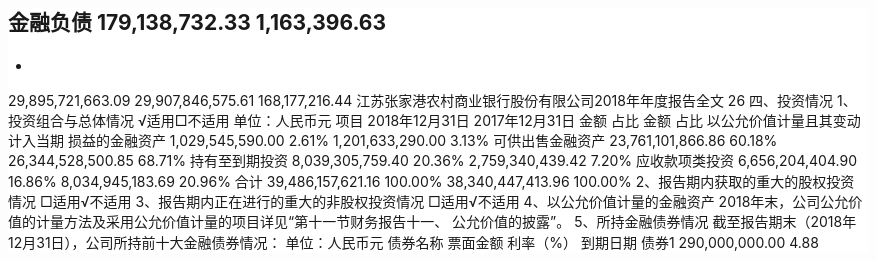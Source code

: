 金融负债
179,138,732.33
1,163,396.63
-
-
29,895,721,663.09
29,907,846,575.61
168,177,216.44
江苏张家港农村商业银行股份有限公司2018年年度报告全文
26
四、投资情况
1、投资组合与总体情况
√适用□不适用
单位：人民币元
项目
2018年12月31日
2017年12月31日
金额
占比
金额
占比
以公允价值计量且其变动计入当期
损益的金融资产
1,029,545,590.00
2.61%
1,201,633,290.00
3.13%
可供出售金融资产
23,761,101,866.86
60.18%
26,344,528,500.85
68.71%
持有至到期投资
8,039,305,759.40
20.36%
2,759,340,439.42
7.20%
应收款项类投资
6,656,204,404.90
16.86%
8,034,945,183.69
20.96%
合计
39,486,157,621.16
100.00%
38,340,447,413.96
100.00%
2、报告期内获取的重大的股权投资情况
□适用√不适用
3、报告期内正在进行的重大的非股权投资情况
□适用√不适用
4、以公允价值计量的金融资产
2018年末，公司公允价值的计量方法及采用公允价值计量的项目详见“第十一节财务报告十一、
公允价值的披露”。
5、所持金融债券情况
截至报告期末（2018年12月31日），公司所持前十大金融债券情况：
单位：人民币元
债券名称
票面金额
利率（%）
到期日期
债券1
290,000,000.00
4.88